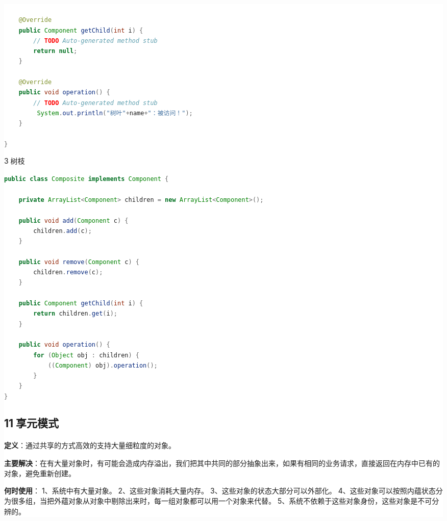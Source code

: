 ``` java
 
	@Override
	public Component getChild(int i) {
		// TODO Auto-generated method stub
		return null;
	}
 
	@Override
	public void operation() {
		// TODO Auto-generated method stub
		 System.out.println("树叶"+name+"：被访问！"); 
	}
 
}
```

3 树枝

``` java
public class Composite implements Component {
 
	private ArrayList<Component> children = new ArrayList<Component>();
 
	public void add(Component c) {
		children.add(c);
	}
 
	public void remove(Component c) {
		children.remove(c);
	}
 
	public Component getChild(int i) {
		return children.get(i);
	}
 
	public void operation() {
		for (Object obj : children) {
			((Component) obj).operation();
		}
	}
}
```
 

## 11 享元模式

**定义**：通过共享的方式高效的支持大量细粒度的对象。

**主要解决**：在有大量对象时，有可能会造成内存溢出，我们把其中共同的部分抽象出来，如果有相同的业务请求，直接返回在内存中已有的对象，避免重新创建。

**何时使用**： 1、系统中有大量对象。 2、这些对象消耗大量内存。 3、这些对象的状态大部分可以外部化。 4、这些对象可以按照内蕴状态分为很多组，当把外蕴对象从对象中剔除出来时，每一组对象都可以用一个对象来代替。 5、系统不依赖于这些对象身份，这些对象是不可分辨的。
